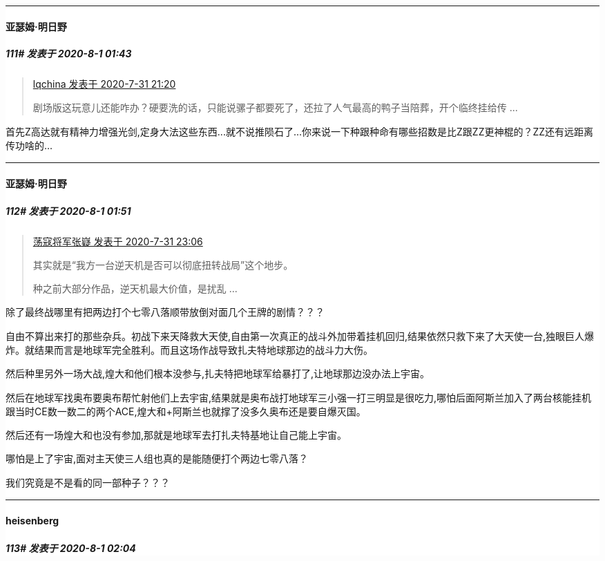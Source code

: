 





-----

####  亚瑟姆·明日野  
##### 111#       发表于 2020-8-1 01:43



<blockquote><a href="httphttps://bbs.saraba1st.com/2b/forum.php?mod=redirect&amp;goto=findpost&amp;pid=48276723&amp;ptid=1952369" target="_blank">lqchina 发表于 2020-7-31 21:20</a>

剧场版这玩意儿还能咋办？硬要洗的话，只能说骡子都要死了，还拉了人气最高的鸭子当陪葬，开个临终挂给传 ...</blockquote>
首先Z高达就有精神力增强光剑,定身大法这些东西...就不说推陨石了...你来说一下种跟种命有哪些招数是比Z跟ZZ更神棍的？ZZ还有远距离传功啥的...







-----

####  亚瑟姆·明日野  
##### 112#       发表于 2020-8-1 01:51



<blockquote><a href="httphttps://bbs.saraba1st.com/2b/forum.php?mod=redirect&amp;goto=findpost&amp;pid=48278034&amp;ptid=1952369" target="_blank">荡寇将军张嶷 发表于 2020-7-31 23:06</a>

其实就是“我方一台逆天机是否可以彻底扭转战局”这个地步。

种之前大部分作品，逆天机最大价值，是扰乱 ...</blockquote>
除了最终战哪里有把两边打个七零八落顺带放倒对面几个王牌的剧情？？？

自由不算出来打的那些杂兵。初战下来天降救大天使,自由第一次真正的战斗外加带着挂机回归,结果依然只救下来了大天使一台,独眼巨人爆炸。就结果而言是地球军完全胜利。而且这场作战导致扎夫特地球那边的战斗力大伤。

然后种里另外一场大战,煌大和他们根本没参与,扎夫特把地球军给暴打了,让地球那边没办法上宇宙。

然后在地球军找奥布要奥布帮忙射他们上去宇宙,结果就是奥布战打地球军三小强一打三明显是很吃力,哪怕后面阿斯兰加入了两台核能挂机跟当时CE数一数二的两个ACE,煌大和+阿斯兰也就撑了没多久奥布还是要自爆灭国。

然后还有一场煌大和也没有参加,那就是地球军去打扎夫特基地让自己能上宇宙。

哪怕是上了宇宙,面对主天使三人组也真的是能随便打个两边七零八落？


我们究竟是不是看的同一部种子？？？







-----

####  heisenberg  
##### 113#       发表于 2020-8-1 02:04

